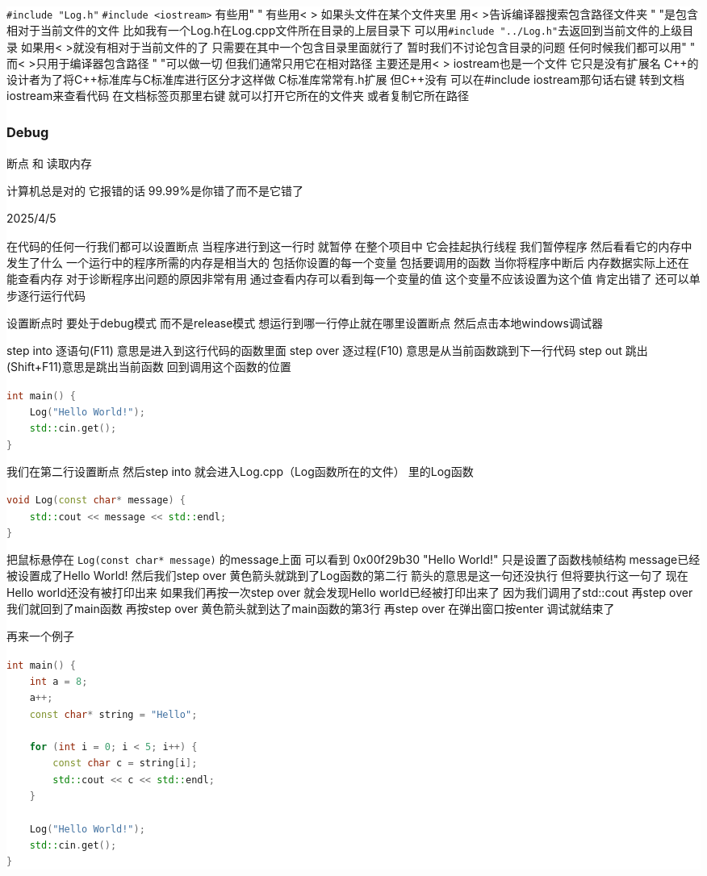 `#include "Log.h"` `#include <iostream>` 有些用" " 有些用< >
如果头文件在某个文件夹里 用< >告诉编译器搜索包含路径文件夹 " "是包含相对于当前文件的文件 比如我有一个Log.h在Log.cpp文件所在目录的上层目录下 可以用`#include "../Log.h"`去返回到当前文件的上级目录 如果用< >就没有相对于当前文件的了 只需要在其中一个包含目录里面就行了 暂时我们不讨论包含目录的问题 任何时候我们都可以用" " 而< >只用于编译器包含路径 " "可以做一切 但我们通常只用它在相对路径 主要还是用< > iostream也是一个文件 它只是没有扩展名 C++的设计者为了将C++标准库与C标准库进行区分才这样做 C标准库常常有.h扩展 但C++没有 可以在#include iostream那句话右键 转到文档iostream来查看代码 在文档标签页那里右键 就可以打开它所在的文件夹 或者复制它所在路径

### Debug

断点 和 读取内存

计算机总是对的 它报错的话 99.99%是你错了而不是它错了

2025/4/5

在代码的任何一行我们都可以设置断点 当程序进行到这一行时 就暂停 在整个项目中 它会挂起执行线程 我们暂停程序 然后看看它的内存中发生了什么 一个运行中的程序所需的内存是相当大的 包括你设置的每一个变量 包括要调用的函数 当你将程序中断后 内存数据实际上还在 能查看内存 对于诊断程序出问题的原因非常有用 通过查看内存可以看到每一个变量的值 这个变量不应该设置为这个值 肯定出错了 还可以单步逐行运行代码 

设置断点时 要处于debug模式 而不是release模式 想运行到哪一行停止就在哪里设置断点 然后点击本地windows调试器

step into 逐语句(F11) 意思是进入到这行代码的函数里面
step over 逐过程(F10) 意思是从当前函数跳到下一行代码
step out 跳出(Shift+F11)意思是跳出当前函数 回到调用这个函数的位置

```c++
int main() {
	Log("Hello World!");
	std::cin.get();
}
```

我们在第二行设置断点 然后step into 就会进入Log.cpp（Log函数所在的文件） 里的Log函数

```c++
void Log(const char* message) {
	std::cout << message << std::endl;
}
```

把鼠标悬停在 `Log(const char* message)` 的message上面 可以看到 0x00f29b30 "Hello World!" 只是设置了函数栈帧结构 message已经被设置成了Hello World!
然后我们step over 黄色箭头就跳到了Log函数的第二行 箭头的意思是这一句还没执行 但将要执行这一句了 现在Hello world还没有被打印出来 如果我们再按一次step over 就会发现Hello world已经被打印出来了 因为我们调用了std::cout 再step over 我们就回到了main函数 再按step over 黄色箭头就到达了main函数的第3行 再step over 在弹出窗口按enter 调试就结束了

再来一个例子

```c++
int main() {
	int a = 8;
	a++;
	const char* string = "Hello";

	for (int i = 0; i < 5; i++) {
		const char c = string[i];
		std::cout << c << std::endl;
	}
    
    Log("Hello World!");
	std::cin.get();
}
```
